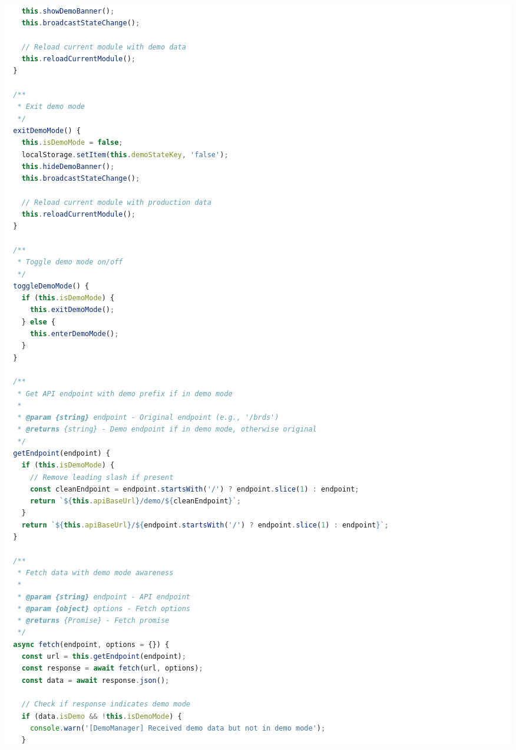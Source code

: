 ```javascript
    this.showDemoBanner();
    this.broadcastStateChange();

    // Reload current module with demo data
    this.reloadCurrentModule();
  }

  /**
   * Exit demo mode
   */
  exitDemoMode() {
    this.isDemoMode = false;
    localStorage.setItem(this.demoStateKey, 'false');
    this.hideDemoBanner();
    this.broadcastStateChange();

    // Reload current module with production data
    this.reloadCurrentModule();
  }

  /**
   * Toggle demo mode on/off
   */
  toggleDemoMode() {
    if (this.isDemoMode) {
      this.exitDemoMode();
    } else {
      this.enterDemoMode();
    }
  }

  /**
   * Get API endpoint with demo prefix if in demo mode
   *
   * @param {string} endpoint - Original endpoint (e.g., '/brds')
   * @returns {string} - Demo endpoint if in demo mode, otherwise original
   */
  getEndpoint(endpoint) {
    if (this.isDemoMode) {
      // Remove leading slash if present
      const cleanEndpoint = endpoint.startsWith('/') ? endpoint.slice(1) : endpoint;
      return `${this.apiBaseUrl}/demo/${cleanEndpoint}`;
    }
    return `${this.apiBaseUrl}/${endpoint.startsWith('/') ? endpoint.slice(1) : endpoint}`;
  }

  /**
   * Fetch data with demo mode awareness
   *
   * @param {string} endpoint - API endpoint
   * @param {object} options - Fetch options
   * @returns {Promise} - Fetch promise
   */
  async fetch(endpoint, options = {}) {
    const url = this.getEndpoint(endpoint);
    const response = await fetch(url, options);
    const data = await response.json();

    // Check if response indicates demo mode
    if (data.isDemo && !this.isDemoMode) {
      console.warn('[DemoManager] Received demo data but not in demo mode');
    }

```